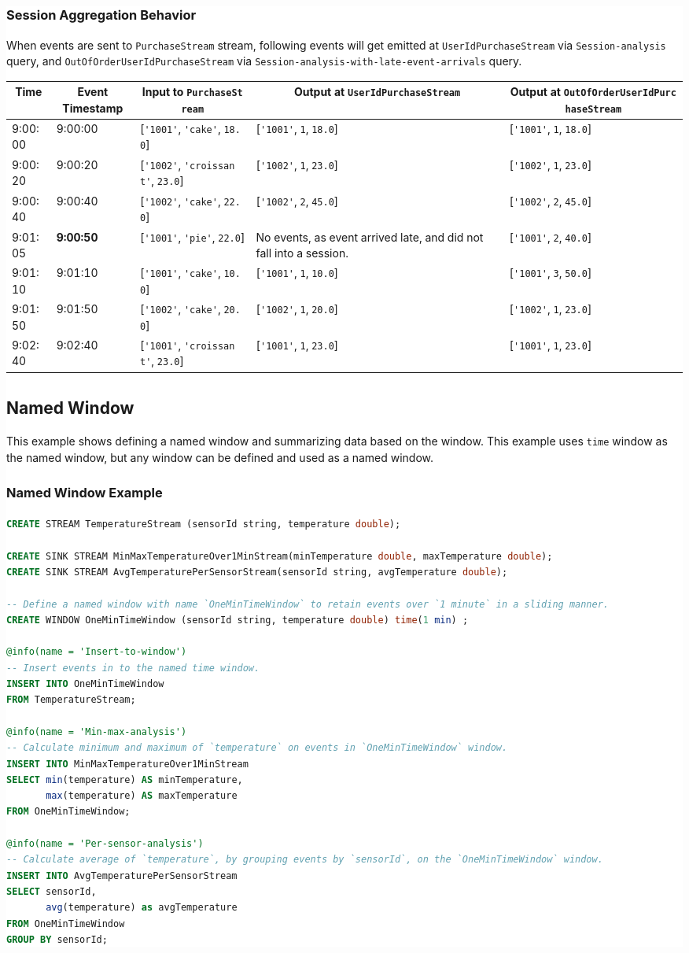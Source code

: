 ### Session Aggregation Behavior

When events are sent to `PurchaseStream` stream, following events will get emitted at `UserIdPurchaseStream` via `Session-analysis` query, and `OutOfOrderUserIdPurchaseStream` via `Session-analysis-with-late-event-arrivals` query.

| Time |Event Timestamp | Input to `PurchaseStream` | Output at `UserIdPurchaseStream` | Output at `OutOfOrderUserIdPurchaseStream` |
|---|---|---|---|---|
| 9:00:00 | 9:00:00 | [`'1001'`, `'cake'`, `18.0`]        | [`'1001'`, `1`, `18.0`]  | [`'1001'`, `1`, `18.0`]|
| 9:00:20 | 9:00:20 | [`'1002'`, `'croissant'`, `23.0`]   | [`'1002'`, `1`, `23.0`]  | [`'1002'`, `1`, `23.0`] |
| 9:00:40 | 9:00:40 | [`'1002'`, `'cake'`, `22.0`]        | [`'1002'`, `2`, `45.0`]  | [`'1002'`, `2`, `45.0`]  |
| 9:01:05 | **9:00:50** | [`'1001'`, `'pie'`, `22.0`]         |  No events, as event arrived late, and did not fall into a session.|[`'1001'`, `2`, `40.0`] |
| 9:01:10 | 9:01:10 | [`'1001'`, `'cake'`, `10.0`]        | [`'1001'`, `1`, `10.0`]  | [`'1001'`, `3`, `50.0`]|
| 9:01:50 | 9:01:50 | [`'1002'`, `'cake'`, `20.0`]        | [`'1002'`, `1`, `20.0`]  | [`'1002'`, `1`, `23.0`] |
| 9:02:40 | 9:02:40 | [`'1001'`, `'croissant'`, `23.0`]   | [`'1001'`, `1`, `23.0`]  | [`'1001'`, `1`, `23.0`] |

## Named Window

This example shows defining a named window and summarizing data based on the window. This example uses `time` window as the named window, but any window can be defined and used as a named window.

### Named Window Example

```sql
CREATE STREAM TemperatureStream (sensorId string, temperature double);

CREATE SINK STREAM MinMaxTemperatureOver1MinStream(minTemperature double, maxTemperature double);
CREATE SINK STREAM AvgTemperaturePerSensorStream(sensorId string, avgTemperature double);

-- Define a named window with name `OneMinTimeWindow` to retain events over `1 minute` in a sliding manner.
CREATE WINDOW OneMinTimeWindow (sensorId string, temperature double) time(1 min) ;

@info(name = 'Insert-to-window')
-- Insert events in to the named time window.
INSERT INTO OneMinTimeWindow
FROM TemperatureStream;

@info(name = 'Min-max-analysis')
-- Calculate minimum and maximum of `temperature` on events in `OneMinTimeWindow` window.
INSERT INTO MinMaxTemperatureOver1MinStream
SELECT min(temperature) AS minTemperature,
       max(temperature) AS maxTemperature
FROM OneMinTimeWindow;

@info(name = 'Per-sensor-analysis')
-- Calculate average of `temperature`, by grouping events by `sensorId`, on the `OneMinTimeWindow` window.
INSERT INTO AvgTemperaturePerSensorStream
SELECT sensorId,
       avg(temperature) as avgTemperature
FROM OneMinTimeWindow
GROUP BY sensorId;
```
